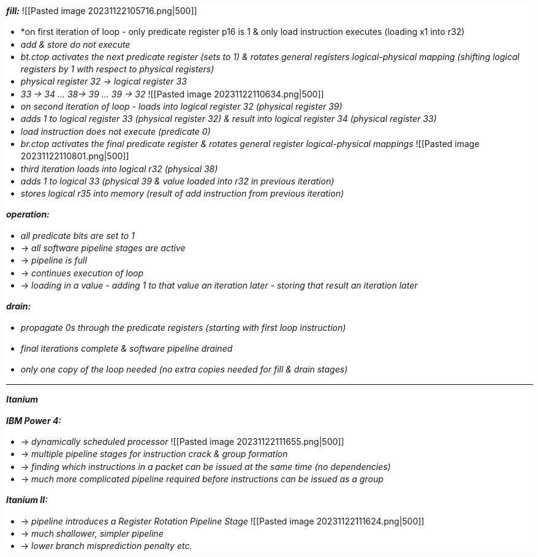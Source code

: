 ***fill:***
![[Pasted image 20231122105716.png|500]]
- *on first iteration of loop - only predicate register p16 is 1 & only load instruction executes (loading x1 into r32)
- *add & store do not execute*
- *bt.ctop activates the next predicate register (sets to 1) & rotates general registers logical-physical mapping (shifting logical registers by 1 with respect to physical registers)*
- *physical register 32 → logical register 33*
- *33 → 34 … 38→ 39 … 39 → 32*
![[Pasted image 20231122110634.png|500]]
 - *on second iteration of loop - loads into logical register 32 (physical register 39)*
 - *adds 1 to logical register 33 (physical register 32) & result into logical register 34 (physical register 33)*
 - *load instruction does not execute (predicate 0)*
 - *br.ctop activates the final predicate register & rotates general register logical-physical mappings*
![[Pasted image 20231122110801.png|500]]
- *third iteration loads into logical r32 (physical 38)*
- *adds 1 to logical 33 (physical 39 & value loaded into r32 in previous iteration)*
- *stores logical r35 into memory (result of add instruction from previous iteration)*

***operation:***
- *all predicate bits are set to 1*
- → *all software pipeline stages are active*
- → *pipeline is full*
- → *continues execution of loop*
- → *loading in a value - adding 1 to that value an iteration later - storing that result an iteration later*

***drain:***
- *propagate 0s through the predicate registers (starting with first loop instruction)*
- *final iterations complete & software pipeline drained*

- *only one copy of the loop needed (no extra copies needed for fill & drain stages)*

- - - 

***Itanium***

***IBM Power 4:***
- → *dynamically scheduled processor*
![[Pasted image 20231122111655.png|500]]
- → *multiple pipeline stages for instruction crack & group formation*
- → *finding which instructions in a packet can be issued at the same time (no dependencies)*
- → *much more complicated pipeline required before instructions can be issued as a group*

***Itanium II:***
- → *pipeline introduces a Register Rotation Pipeline Stage*
![[Pasted image 20231122111624.png|500]]
- → *much shallower, simpler pipeline*
- → *lower branch misprediction penalty etc.*
